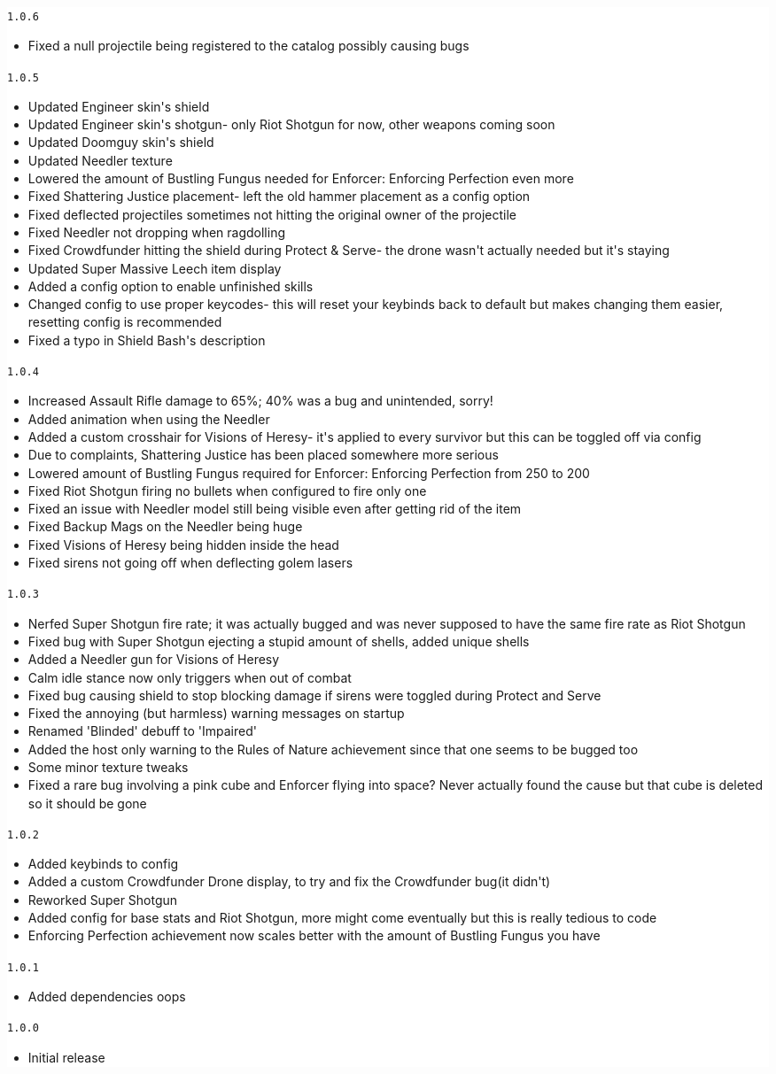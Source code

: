 `1.0.6`
- Fixed a null projectile being registered to the catalog possibly causing bugs

`1.0.5`
- Updated Engineer skin's shield
- Updated Engineer skin's shotgun- only Riot Shotgun for now, other weapons coming soon
- Updated Doomguy skin's shield
- Updated Needler texture
- Lowered the amount of Bustling Fungus needed for Enforcer: Enforcing Perfection even more
- Fixed Shattering Justice placement- left the old hammer placement as a config option
- Fixed deflected projectiles sometimes not hitting the original owner of the projectile
- Fixed Needler not dropping when ragdolling
- Fixed Crowdfunder hitting the shield during Protect & Serve- the drone wasn't actually needed but it's staying
- Updated Super Massive Leech item display
- Added a config option to enable unfinished skills
- Changed config to use proper keycodes- this will reset your keybinds back to default but makes changing them easier, resetting config is recommended
- Fixed a typo in Shield Bash's description

`1.0.4`
- Increased Assault Rifle damage to 65%; 40% was a bug and unintended, sorry!
- Added animation when using the Needler
- Added a custom crosshair for Visions of Heresy- it's applied to every survivor but this can be toggled off via config
- Due to complaints, Shattering Justice has been placed somewhere more serious
- Lowered amount of Bustling Fungus required for Enforcer: Enforcing Perfection from 250 to 200
- Fixed Riot Shotgun firing no bullets when configured to fire only one
- Fixed an issue with Needler model still being visible even after getting rid of the item
- Fixed Backup Mags on the Needler being huge
- Fixed Visions of Heresy being hidden inside the head
- Fixed sirens not going off when deflecting golem lasers

`1.0.3`
- Nerfed Super Shotgun fire rate; it was actually bugged and was never supposed to have the same fire rate as Riot Shotgun
- Fixed bug with Super Shotgun ejecting a stupid amount of shells, added unique shells
- Added a Needler gun for Visions of Heresy
- Calm idle stance now only triggers when out of combat
- Fixed bug causing shield to stop blocking damage if sirens were toggled during Protect and Serve
- Fixed the annoying (but harmless) warning messages on startup
- Renamed 'Blinded' debuff to 'Impaired'
- Added the host only warning to the Rules of Nature achievement since that one seems to be bugged too
- Some minor texture tweaks
- Fixed a rare bug involving a pink cube and Enforcer flying into space? Never actually found the cause but that cube is deleted so it should be gone

`1.0.2`
- Added keybinds to config
- Added a custom Crowdfunder Drone display, to try and fix the Crowdfunder bug(it didn't)
- Reworked Super Shotgun
- Added config for base stats and Riot Shotgun, more might come eventually but this is really tedious to code
- Enforcing Perfection achievement now scales better with the amount of Bustling Fungus you have

`1.0.1`
- Added dependencies oops

`1.0.0`
- Initial release